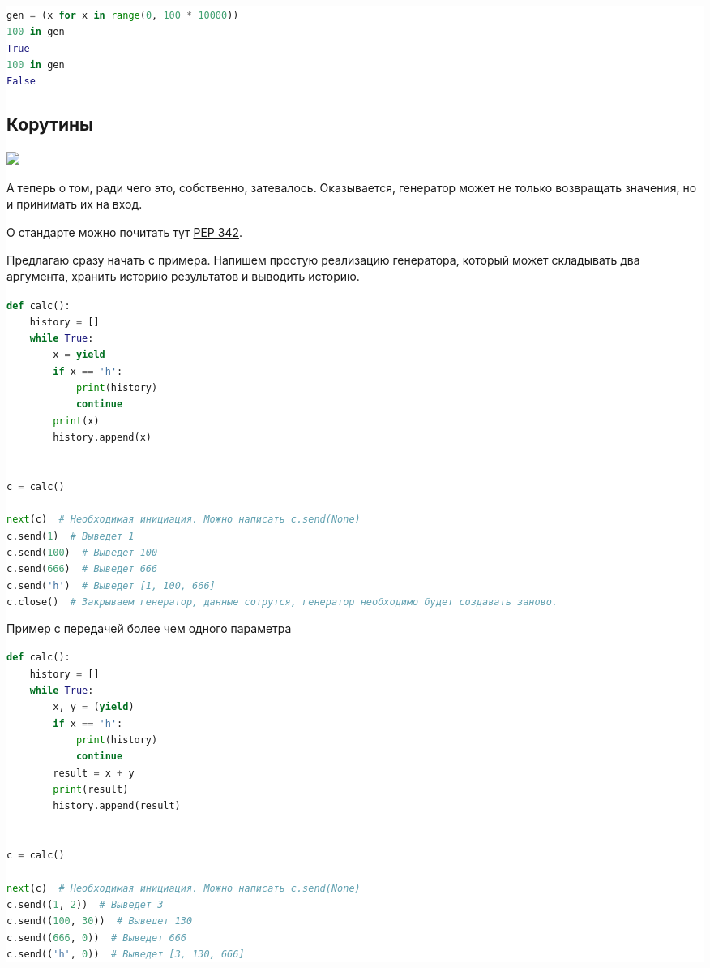 ```python
gen = (x for x in range(0, 100 * 10000))
100 in gen
True
100 in gen
False
```

## Корутины

![](https://habrastorage.org/webt/zy/vb/px/zyvbpxrx43dnun4q8wcegtqwnn0.png)

А теперь о том, ради чего это, собственно, затевалось. Оказывается, генератор может не только возвращать значения, но и
принимать их на вход.

О стандарте можно почитать тут [PEP 342](https://www.python.org/dev/peps/pep-0342/).

Предлагаю сразу начать с примера. Напишем простую реализацию генератора, который может складывать два аргумента, хранить
историю результатов и выводить историю.

```python
def calc():
    history = []
    while True:
        x = yield
        if x == 'h':
            print(history)
            continue
        print(x)
        history.append(x)


c = calc()

next(c)  # Необходимая инициация. Можно написать c.send(None)
c.send(1)  # Выведет 1
c.send(100)  # Выведет 100
c.send(666)  # Выведет 666
c.send('h')  # Выведет [1, 100, 666]
c.close()  # Закрываем генератор, данные сотрутся, генератор необходимо будет создавать заново.
```

Пример с передачей более чем одного параметра

```python
def calc():
    history = []
    while True:
        x, y = (yield)
        if x == 'h':
            print(history)
            continue
        result = x + y
        print(result)
        history.append(result)


c = calc()

next(c)  # Необходимая инициация. Можно написать c.send(None)
c.send((1, 2))  # Выведет 3
c.send((100, 30))  # Выведет 130
c.send((666, 0))  # Выведет 666
c.send(('h', 0))  # Выведет [3, 130, 666]
```